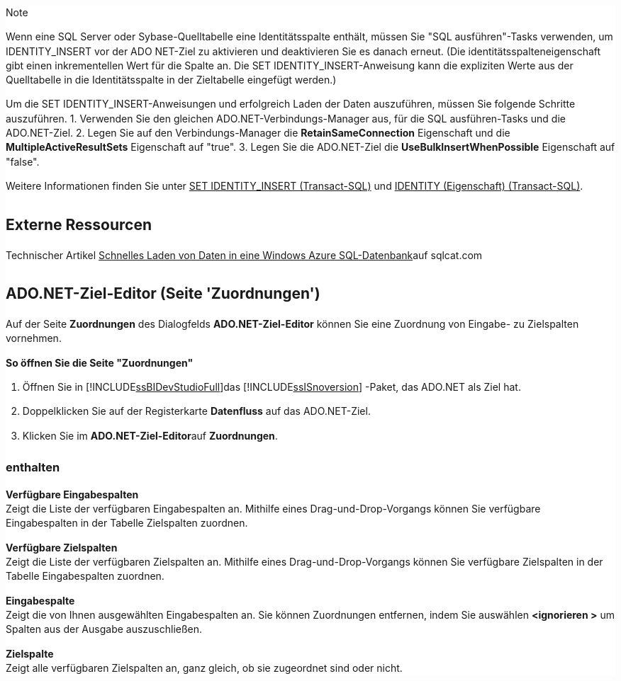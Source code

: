 > [!NOTE]  
>  Wenn eine SQL Server oder Sybase-Quelltabelle eine Identitätsspalte enthält, müssen Sie "SQL ausführen"-Tasks verwenden, um IDENTITY_INSERT vor der ADO NET-Ziel zu aktivieren und deaktivieren Sie es danach erneut. (Die identitätsspalteneigenschaft gibt einen inkrementellen Wert für die Spalte an. Die SET IDENTITY_INSERT-Anweisung kann die expliziten Werte aus der Quelltabelle in die Identitätsspalte in der Zieltabelle eingefügt werden.)  
>   
>   Um die SET IDENTITY_INSERT-Anweisungen und erfolgreich Laden der Daten auszuführen, müssen Sie folgende Schritte auszuführen. 
>       1. Verwenden Sie den gleichen ADO.NET-Verbindungs-Manager aus, für die SQL ausführen-Tasks und die ADO.NET-Ziel. 
>       2. Legen Sie auf den Verbindungs-Manager die **RetainSameConnection** Eigenschaft und die **MultipleActiveResultSets** Eigenschaft auf "true". 
>       3. Legen Sie die ADO.NET-Ziel die **UseBulkInsertWhenPossible** Eigenschaft auf "false". 
>
>  Weitere Informationen finden Sie unter [SET IDENTITY_INSERT &#40;Transact-SQL&#41;](../../t-sql/statements/set-identity-insert-transact-sql.md) und [IDENTITY &#40;Eigenschaft&#41; &#40;Transact-SQL&#41;](../../t-sql/statements/create-table-transact-sql-identity-property.md).  
  
## <a name="external-resources"></a>Externe Ressourcen  
 Technischer Artikel [Schnelles Laden von Daten in eine Windows Azure SQL-Datenbank](http://go.microsoft.com/fwlink/?LinkId=244333)auf sqlcat.com  
  
## <a name="ado-net-destination-editor-mappings-page"></a>ADO.NET-Ziel-Editor (Seite 'Zuordnungen')
  Auf der Seite **Zuordnungen** des Dialogfelds **ADO.NET-Ziel-Editor** können Sie eine Zuordnung von Eingabe- zu Zielspalten vornehmen.  
  
 **So öffnen Sie die Seite "Zuordnungen"**  
  
1.  Öffnen Sie in [!INCLUDE[ssBIDevStudioFull](../../includes/ssbidevstudiofull-md.md)]das [!INCLUDE[ssISnoversion](../../includes/ssisnoversion-md.md)] -Paket, das ADO.NET als Ziel hat.  
  
2.  Doppelklicken Sie auf der Registerkarte **Datenfluss** auf das ADO.NET-Ziel.  
  
3.  Klicken Sie im **ADO.NET-Ziel-Editor**auf **Zuordnungen**.  
  
### <a name="options"></a>enthalten  
 **Verfügbare Eingabespalten**  
 Zeigt die Liste der verfügbaren Eingabespalten an. Mithilfe eines Drag-und-Drop-Vorgangs können Sie verfügbare Eingabespalten in der Tabelle Zielspalten zuordnen.  
  
 **Verfügbare Zielspalten**  
 Zeigt die Liste der verfügbaren Zielspalten an. Mithilfe eines Drag-und-Drop-Vorgangs können Sie verfügbare Zielspalten in der Tabelle Eingabespalten zuordnen.  
  
 **Eingabespalte**  
 Zeigt die von Ihnen ausgewählten Eingabespalten an. Sie können Zuordnungen entfernen, indem Sie auswählen  **\<ignorieren >** um Spalten aus der Ausgabe auszuschließen.  
  
 **Zielspalte**  
 Zeigt alle verfügbaren Zielspalten an, ganz gleich, ob sie zugeordnet sind oder nicht.  
  